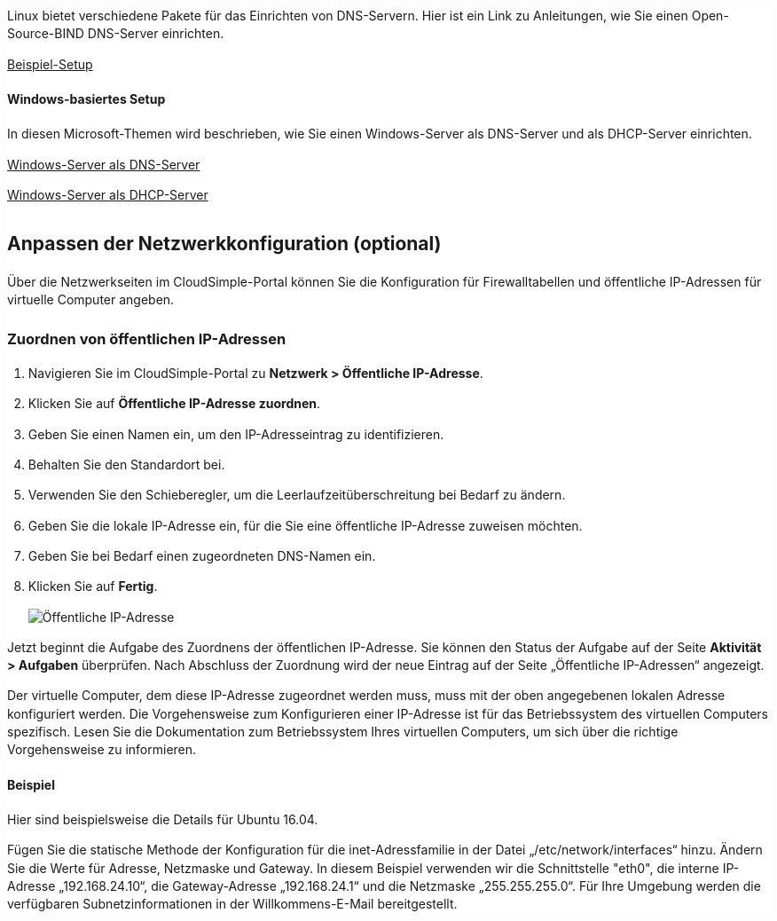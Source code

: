 Linux bietet verschiedene Pakete für das Einrichten von DNS-Servern.  Hier ist ein Link zu Anleitungen, wie Sie einen Open-Source-BIND DNS-Server einrichten.

[Beispiel-Setup](https://www.digitalocean.com/community/tutorials/how-to-configure-bind-as-a-private-network-dns-server-on-centos-7)

#### <a name="windows-based-setup"></a>Windows-basiertes Setup

In diesen Microsoft-Themen wird beschrieben, wie Sie einen Windows-Server als DNS-Server und als DHCP-Server einrichten.

[Windows-Server als DNS-Server](/windows-server/networking/dns/dns-top)

[Windows-Server als DHCP-Server](/windows-server/networking/technologies/dhcp/dhcp-top)

## <a name="customize-networking-configuration-optional"></a>Anpassen der Netzwerkkonfiguration (optional)

Über die Netzwerkseiten im CloudSimple-Portal können Sie die Konfiguration für Firewalltabellen und öffentliche IP-Adressen für virtuelle Computer angeben.

### <a name="allocate-public-ips"></a>Zuordnen von öffentlichen IP-Adressen

1. Navigieren Sie im CloudSimple-Portal zu **Netzwerk > Öffentliche IP-Adresse**.
2. Klicken Sie auf **Öffentliche IP-Adresse zuordnen**.
3. Geben Sie einen Namen ein, um den IP-Adresseintrag zu identifizieren.
4. Behalten Sie den Standardort bei.
5. Verwenden Sie den Schieberegler, um die Leerlaufzeitüberschreitung bei Bedarf zu ändern.
6. Geben Sie die lokale IP-Adresse ein, für die Sie eine öffentliche IP-Adresse zuweisen möchten.
7. Geben Sie bei Bedarf einen zugeordneten DNS-Namen ein.
8. Klicken Sie auf **Fertig**.

    ![Öffentliche IP-Adresse](media/quick-create-pc-public-ip.png)

Jetzt beginnt die Aufgabe des Zuordnens der öffentlichen IP-Adresse. Sie können den Status der Aufgabe auf der Seite **Aktivität > Aufgaben** überprüfen. Nach Abschluss der Zuordnung wird der neue Eintrag auf der Seite „Öffentliche IP-Adressen“ angezeigt.

Der virtuelle Computer, dem diese IP-Adresse zugeordnet werden muss, muss mit der oben angegebenen lokalen Adresse konfiguriert werden. Die Vorgehensweise zum Konfigurieren einer IP-Adresse ist für das Betriebssystem des virtuellen Computers spezifisch. Lesen Sie die Dokumentation zum Betriebssystem Ihres virtuellen Computers, um sich über die richtige Vorgehensweise zu informieren.

#### <a name="example"></a>Beispiel

Hier sind beispielsweise die Details für Ubuntu 16.04.

Fügen Sie die statische Methode der Konfiguration für die inet-Adressfamilie in der Datei „/etc/network/interfaces“ hinzu. Ändern Sie die Werte für Adresse, Netzmaske und Gateway. In diesem Beispiel verwenden wir die Schnittstelle "eth0", die interne IP-Adresse „192.168.24.10“, die Gateway-Adresse „192.168.24.1“ und die Netzmaske „255.255.255.0“. Für Ihre Umgebung werden die verfügbaren Subnetzinformationen in der Willkommens-E-Mail bereitgestellt.
